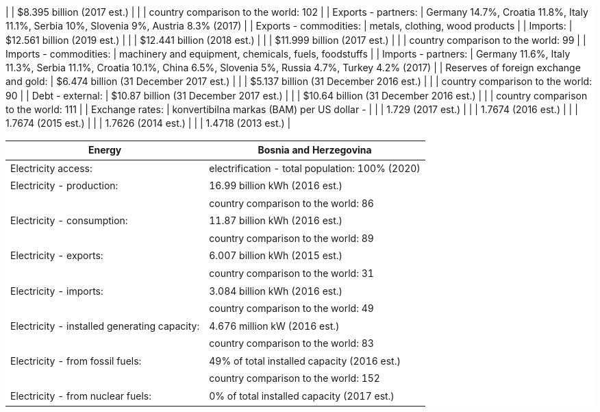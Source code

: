 | | $8.395 billion (2017 est.) |
| | country comparison to the world: 102 |
| Exports - partners: | Germany 14.7%, Croatia 11.8%, Italy 11.1%, Serbia 10%, Slovenia 9%, Austria 8.3% (2017) |
| Exports - commodities: | metals, clothing, wood products |
| Imports: | $12.561 billion (2019 est.) |
| | $12.441 billion (2018 est.) |
| | $11.999 billion (2017 est.) |
| | country comparison to the world: 99 |
| Imports - commodities: | machinery and equipment, chemicals, fuels, foodstuffs |
| Imports - partners: | Germany 11.6%, Italy 11.3%, Serbia 11.1%, Croatia 10.1%, China 6.5%, Slovenia 5%, Russia 4.7%, Turkey 4.2% (2017) |
| Reserves of foreign exchange and gold: | $6.474 billion (31 December 2017 est.) |
| | $5.137 billion (31 December 2016 est.) |
| | country comparison to the world: 90 |
| Debt - external: | $10.87 billion (31 December 2017 est.) |
| | $10.64 billion (31 December 2016 est.) |
| | country comparison to the world: 111 |
| Exchange rates: | konvertibilna markas (BAM) per US dollar - |
| | 1.729 (2017 est.) |
| | 1.7674 (2016 est.) |
| | 1.7674 (2015 est.) |
| | 1.7626 (2014 est.) |
| | 1.4718 (2013 est.) |

| Energy | Bosnia and Herzegovina |
| --- | --- |
| Electricity access: | electrification - total population: 100% (2020) |
| Electricity - production: | 16.99 billion kWh (2016 est.) |
| | country comparison to the world: 86 |
| Electricity - consumption: | 11.87 billion kWh (2016 est.) |
| | country comparison to the world: 89 |
| Electricity - exports: | 6.007 billion kWh (2015 est.) |
| | country comparison to the world: 31 |
| Electricity - imports: | 3.084 billion kWh (2016 est.) |
| | country comparison to the world: 49 |
| Electricity - installed generating capacity: | 4.676 million kW (2016 est.) |
| | country comparison to the world: 83 |
| Electricity - from fossil fuels: | 49% of total installed capacity (2016 est.) |
| | country comparison to the world: 152 |
| Electricity - from nuclear fuels: | 0% of total installed capacity (2017 est.) |